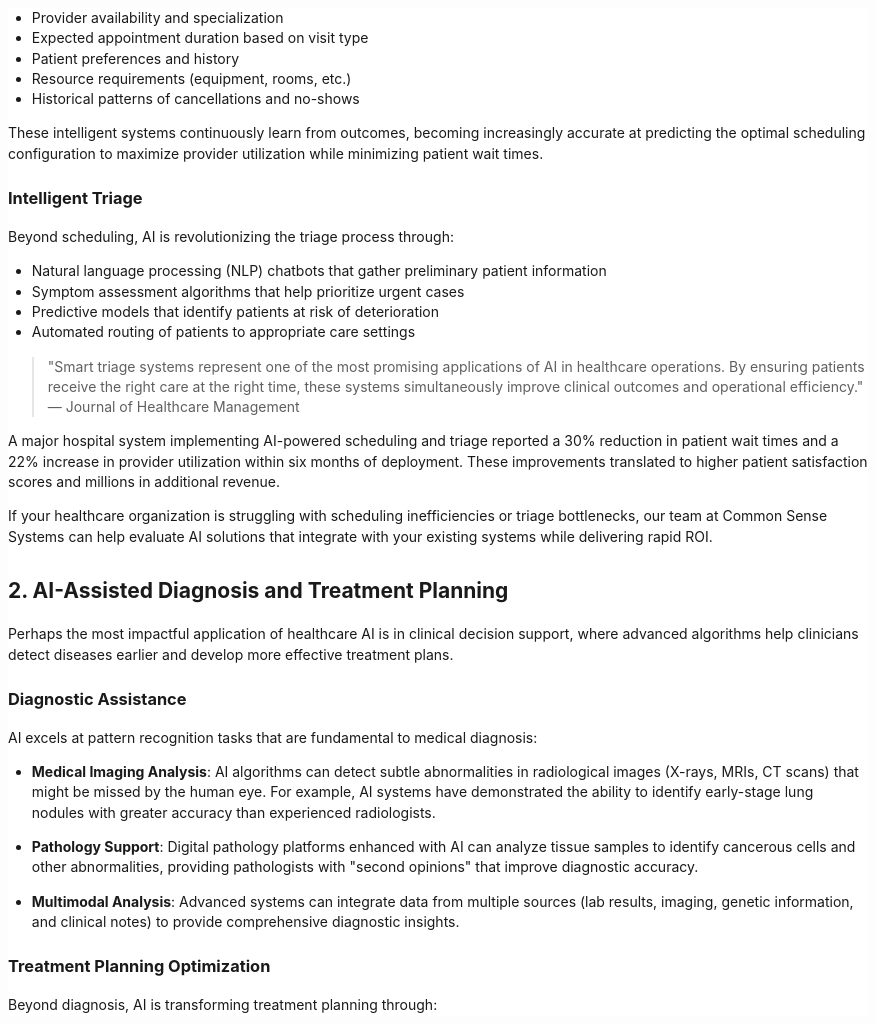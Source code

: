- Provider availability and specialization
- Expected appointment duration based on visit type
- Patient preferences and history
- Resource requirements (equipment, rooms, etc.)
- Historical patterns of cancellations and no-shows

These intelligent systems continuously learn from outcomes, becoming increasingly accurate at predicting the optimal scheduling configuration to maximize provider utilization while minimizing patient wait times.

### Intelligent Triage

Beyond scheduling, AI is revolutionizing the triage process through:

- Natural language processing (NLP) chatbots that gather preliminary patient information
- Symptom assessment algorithms that help prioritize urgent cases
- Predictive models that identify patients at risk of deterioration
- Automated routing of patients to appropriate care settings

> "Smart triage systems represent one of the most promising applications of AI in healthcare operations. By ensuring patients receive the right care at the right time, these systems simultaneously improve clinical outcomes and operational efficiency." — Journal of Healthcare Management

A major hospital system implementing AI-powered scheduling and triage reported a 30% reduction in patient wait times and a 22% increase in provider utilization within six months of deployment. These improvements translated to higher patient satisfaction scores and millions in additional revenue.

If your healthcare organization is struggling with scheduling inefficiencies or triage bottlenecks, our team at Common Sense Systems can help evaluate AI solutions that integrate with your existing systems while delivering rapid ROI.

## 2. AI-Assisted Diagnosis and Treatment Planning

Perhaps the most impactful application of healthcare AI is in clinical decision support, where advanced algorithms help clinicians detect diseases earlier and develop more effective treatment plans.

### Diagnostic Assistance

AI excels at pattern recognition tasks that are fundamental to medical diagnosis:

- **Medical Imaging Analysis**: AI algorithms can detect subtle abnormalities in radiological images (X-rays, MRIs, CT scans) that might be missed by the human eye. For example, AI systems have demonstrated the ability to identify early-stage lung nodules with greater accuracy than experienced radiologists.

- **Pathology Support**: Digital pathology platforms enhanced with AI can analyze tissue samples to identify cancerous cells and other abnormalities, providing pathologists with "second opinions" that improve diagnostic accuracy.

- **Multimodal Analysis**: Advanced systems can integrate data from multiple sources (lab results, imaging, genetic information, and clinical notes) to provide comprehensive diagnostic insights.

### Treatment Planning Optimization

Beyond diagnosis, AI is transforming treatment planning through:
